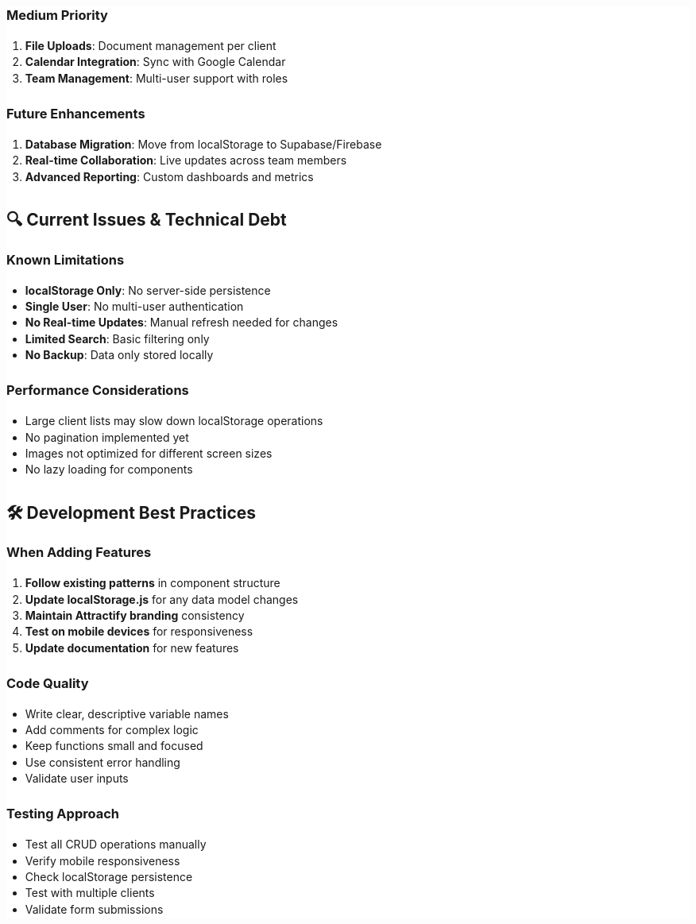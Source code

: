 ### **Medium Priority**
1. **File Uploads**: Document management per client
2. **Calendar Integration**: Sync with Google Calendar
3. **Team Management**: Multi-user support with roles

### **Future Enhancements**
1. **Database Migration**: Move from localStorage to Supabase/Firebase
2. **Real-time Collaboration**: Live updates across team members
3. **Advanced Reporting**: Custom dashboards and metrics

## 🔍 Current Issues & Technical Debt

### **Known Limitations**
- **localStorage Only**: No server-side persistence
- **Single User**: No multi-user authentication
- **No Real-time Updates**: Manual refresh needed for changes
- **Limited Search**: Basic filtering only
- **No Backup**: Data only stored locally

### **Performance Considerations**
- Large client lists may slow down localStorage operations
- No pagination implemented yet
- Images not optimized for different screen sizes
- No lazy loading for components

## 🛠️ Development Best Practices

### **When Adding Features**
1. **Follow existing patterns** in component structure
2. **Update localStorage.js** for any data model changes
3. **Maintain Attractify branding** consistency
4. **Test on mobile devices** for responsiveness
5. **Update documentation** for new features

### **Code Quality**
- Write clear, descriptive variable names
- Add comments for complex logic
- Keep functions small and focused
- Use consistent error handling
- Validate user inputs

### **Testing Approach**
- Test all CRUD operations manually
- Verify mobile responsiveness
- Check localStorage persistence
- Test with multiple clients
- Validate form submissions
